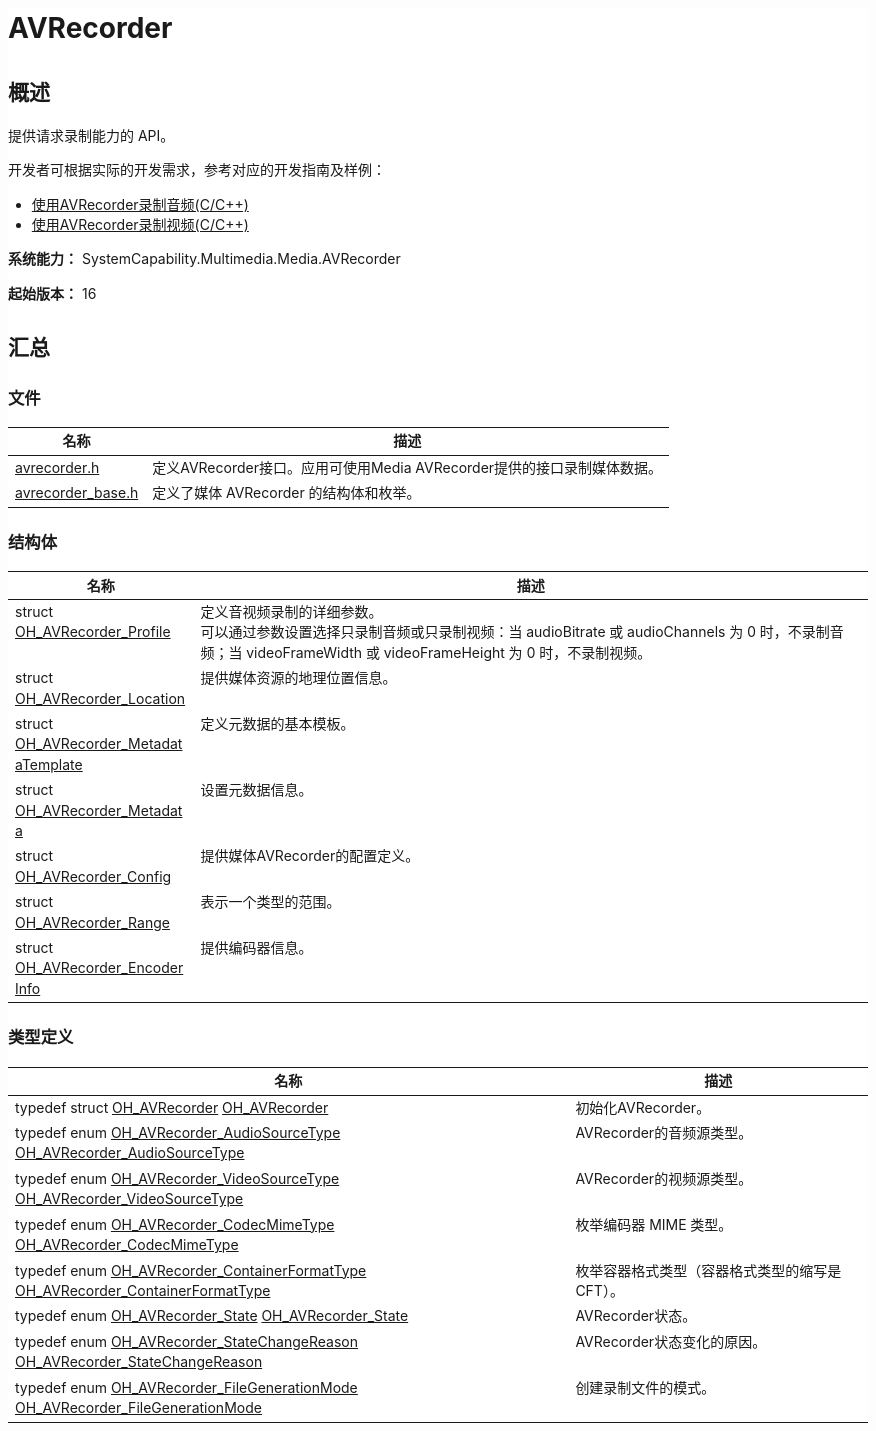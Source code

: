 # AVRecorder


## 概述

提供请求录制能力的 API。

开发者可根据实际的开发需求，参考对应的开发指南及样例：

- [使用AVRecorder录制音频(C/C++)](../../media/media/using-ndk-avrecorder-for-audio-recording.md)
- [使用AVRecorder录制视频(C/C++)](../../media/media/using-ndk-avrecorder-for-video-recording.md)

**系统能力：** SystemCapability.Multimedia.Media.AVRecorder

**起始版本：** 16


## 汇总


### 文件

| 名称 | 描述 | 
| -------- | -------- |
| [avrecorder.h](avrecorder_8h.md) | 定义AVRecorder接口。应用可使用Media AVRecorder提供的接口录制媒体数据。 | 
| [avrecorder_base.h](avrecorder__base_8h.md) | 定义了媒体 AVRecorder 的结构体和枚举。 | 


### 结构体

| 名称 | 描述 | 
| -------- | -------- |
| struct  [OH_AVRecorder_Profile](_o_h___a_v_recorder___profile.md) | 定义音视频录制的详细参数。<br/>可以通过参数设置选择只录制音频或只录制视频：当 audioBitrate 或 audioChannels 为 0 时，不录制音频；当 videoFrameWidth 或 videoFrameHeight 为 0 时，不录制视频。 | 
| struct  [OH_AVRecorder_Location](_o_h___a_v_recorder___location.md) | 提供媒体资源的地理位置信息。 | 
| struct  [OH_AVRecorder_MetadataTemplate](_o_h___a_v_recorder___metadata_template.md) | 定义元数据的基本模板。 | 
| struct  [OH_AVRecorder_Metadata](_o_h___a_v_recorder___metadata.md) | 设置元数据信息。 | 
| struct  [OH_AVRecorder_Config](_o_h___a_v_recorder___config.md) | 提供媒体AVRecorder的配置定义。 | 
| struct  [OH_AVRecorder_Range](_o_h___a_v_recorder___range.md) | 表示一个类型的范围。 | 
| struct  [OH_AVRecorder_EncoderInfo](_o_h___a_v_recorder___encoder_info.md) | 提供编码器信息。 | 


### 类型定义

| 名称 | 描述 | 
| -------- | -------- |
| typedef struct [OH_AVRecorder](#oh_avrecorder) [OH_AVRecorder](#oh_avrecorder) | 初始化AVRecorder。 | 
| typedef enum [OH_AVRecorder_AudioSourceType](#oh_avrecorder_audiosourcetype-1) [OH_AVRecorder_AudioSourceType](#oh_avrecorder_audiosourcetype) | AVRecorder的音频源类型。 | 
| typedef enum [OH_AVRecorder_VideoSourceType](#oh_avrecorder_videosourcetype-1) [OH_AVRecorder_VideoSourceType](#oh_avrecorder_videosourcetype) | AVRecorder的视频源类型。 | 
| typedef enum [OH_AVRecorder_CodecMimeType](#oh_avrecorder_codecmimetype-1) [OH_AVRecorder_CodecMimeType](#oh_avrecorder_codecmimetype) | 枚举编码器 MIME 类型。 | 
| typedef enum [OH_AVRecorder_ContainerFormatType](#oh_avrecorder_containerformattype-1) [OH_AVRecorder_ContainerFormatType](#oh_avrecorder_containerformattype) | 枚举容器格式类型（容器格式类型的缩写是 CFT）。 | 
| typedef enum [OH_AVRecorder_State](#oh_avrecorder_state-1) [OH_AVRecorder_State](#oh_avrecorder_state) | AVRecorder状态。 | 
| typedef enum [OH_AVRecorder_StateChangeReason](#oh_avrecorder_statechangereason-1) [OH_AVRecorder_StateChangeReason](#oh_avrecorder_statechangereason) | AVRecorder状态变化的原因。 | 
| typedef enum [OH_AVRecorder_FileGenerationMode](#oh_avrecorder_filegenerationmode-1) [OH_AVRecorder_FileGenerationMode](#oh_avrecorder_filegenerationmode) | 创建录制文件的模式。 | 